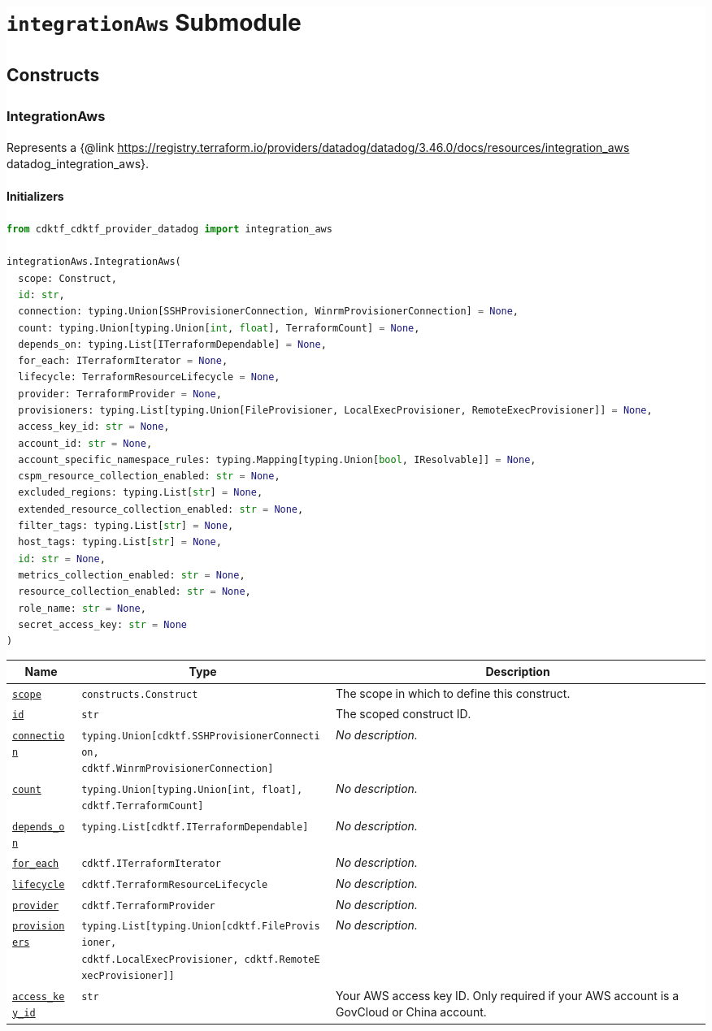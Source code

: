 # `integrationAws` Submodule <a name="`integrationAws` Submodule" id="@cdktf/provider-datadog.integrationAws"></a>

## Constructs <a name="Constructs" id="Constructs"></a>

### IntegrationAws <a name="IntegrationAws" id="@cdktf/provider-datadog.integrationAws.IntegrationAws"></a>

Represents a {@link https://registry.terraform.io/providers/datadog/datadog/3.46.0/docs/resources/integration_aws datadog_integration_aws}.

#### Initializers <a name="Initializers" id="@cdktf/provider-datadog.integrationAws.IntegrationAws.Initializer"></a>

```python
from cdktf_cdktf_provider_datadog import integration_aws

integrationAws.IntegrationAws(
  scope: Construct,
  id: str,
  connection: typing.Union[SSHProvisionerConnection, WinrmProvisionerConnection] = None,
  count: typing.Union[typing.Union[int, float], TerraformCount] = None,
  depends_on: typing.List[ITerraformDependable] = None,
  for_each: ITerraformIterator = None,
  lifecycle: TerraformResourceLifecycle = None,
  provider: TerraformProvider = None,
  provisioners: typing.List[typing.Union[FileProvisioner, LocalExecProvisioner, RemoteExecProvisioner]] = None,
  access_key_id: str = None,
  account_id: str = None,
  account_specific_namespace_rules: typing.Mapping[typing.Union[bool, IResolvable]] = None,
  cspm_resource_collection_enabled: str = None,
  excluded_regions: typing.List[str] = None,
  extended_resource_collection_enabled: str = None,
  filter_tags: typing.List[str] = None,
  host_tags: typing.List[str] = None,
  id: str = None,
  metrics_collection_enabled: str = None,
  resource_collection_enabled: str = None,
  role_name: str = None,
  secret_access_key: str = None
)
```

| **Name** | **Type** | **Description** |
| --- | --- | --- |
| <code><a href="#@cdktf/provider-datadog.integrationAws.IntegrationAws.Initializer.parameter.scope">scope</a></code> | <code>constructs.Construct</code> | The scope in which to define this construct. |
| <code><a href="#@cdktf/provider-datadog.integrationAws.IntegrationAws.Initializer.parameter.id">id</a></code> | <code>str</code> | The scoped construct ID. |
| <code><a href="#@cdktf/provider-datadog.integrationAws.IntegrationAws.Initializer.parameter.connection">connection</a></code> | <code>typing.Union[cdktf.SSHProvisionerConnection, cdktf.WinrmProvisionerConnection]</code> | *No description.* |
| <code><a href="#@cdktf/provider-datadog.integrationAws.IntegrationAws.Initializer.parameter.count">count</a></code> | <code>typing.Union[typing.Union[int, float], cdktf.TerraformCount]</code> | *No description.* |
| <code><a href="#@cdktf/provider-datadog.integrationAws.IntegrationAws.Initializer.parameter.dependsOn">depends_on</a></code> | <code>typing.List[cdktf.ITerraformDependable]</code> | *No description.* |
| <code><a href="#@cdktf/provider-datadog.integrationAws.IntegrationAws.Initializer.parameter.forEach">for_each</a></code> | <code>cdktf.ITerraformIterator</code> | *No description.* |
| <code><a href="#@cdktf/provider-datadog.integrationAws.IntegrationAws.Initializer.parameter.lifecycle">lifecycle</a></code> | <code>cdktf.TerraformResourceLifecycle</code> | *No description.* |
| <code><a href="#@cdktf/provider-datadog.integrationAws.IntegrationAws.Initializer.parameter.provider">provider</a></code> | <code>cdktf.TerraformProvider</code> | *No description.* |
| <code><a href="#@cdktf/provider-datadog.integrationAws.IntegrationAws.Initializer.parameter.provisioners">provisioners</a></code> | <code>typing.List[typing.Union[cdktf.FileProvisioner, cdktf.LocalExecProvisioner, cdktf.RemoteExecProvisioner]]</code> | *No description.* |
| <code><a href="#@cdktf/provider-datadog.integrationAws.IntegrationAws.Initializer.parameter.accessKeyId">access_key_id</a></code> | <code>str</code> | Your AWS access key ID. Only required if your AWS account is a GovCloud or China account. |
